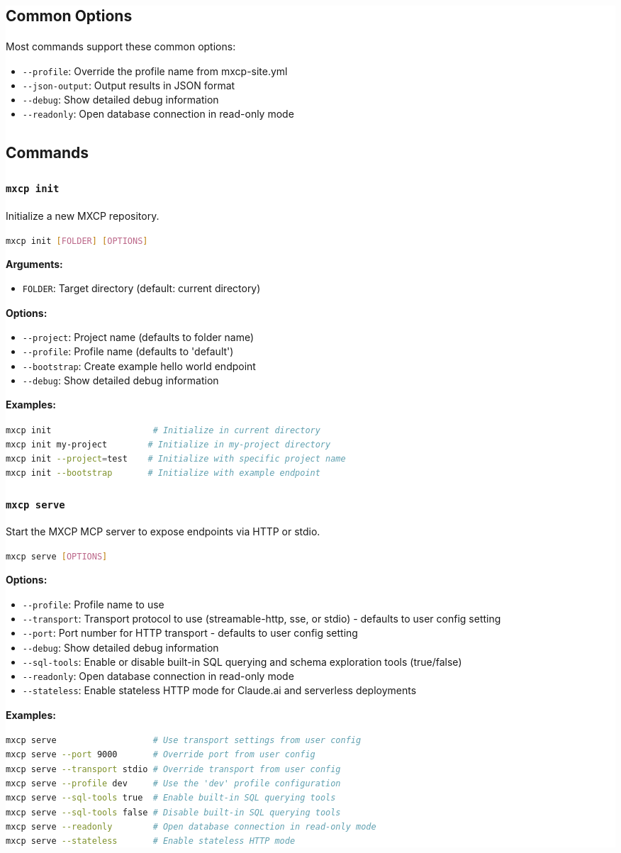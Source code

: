 ## Common Options

Most commands support these common options:

- `--profile`: Override the profile name from mxcp-site.yml
- `--json-output`: Output results in JSON format
- `--debug`: Show detailed debug information
- `--readonly`: Open database connection in read-only mode

## Commands

### `mxcp init`

Initialize a new MXCP repository.

```bash
mxcp init [FOLDER] [OPTIONS]
```

**Arguments:**
- `FOLDER`: Target directory (default: current directory)

**Options:**
- `--project`: Project name (defaults to folder name)
- `--profile`: Profile name (defaults to 'default')
- `--bootstrap`: Create example hello world endpoint
- `--debug`: Show detailed debug information

**Examples:**
```bash
mxcp init                    # Initialize in current directory
mxcp init my-project        # Initialize in my-project directory
mxcp init --project=test    # Initialize with specific project name
mxcp init --bootstrap       # Initialize with example endpoint
```

### `mxcp serve`

Start the MXCP MCP server to expose endpoints via HTTP or stdio.

```bash
mxcp serve [OPTIONS]
```

**Options:**
- `--profile`: Profile name to use
- `--transport`: Transport protocol to use (streamable-http, sse, or stdio) - defaults to user config setting
- `--port`: Port number for HTTP transport - defaults to user config setting
- `--debug`: Show detailed debug information
- `--sql-tools`: Enable or disable built-in SQL querying and schema exploration tools (true/false)
- `--readonly`: Open database connection in read-only mode
- `--stateless`: Enable stateless HTTP mode for Claude.ai and serverless deployments

**Examples:**
```bash
mxcp serve                   # Use transport settings from user config
mxcp serve --port 9000       # Override port from user config
mxcp serve --transport stdio # Override transport from user config
mxcp serve --profile dev     # Use the 'dev' profile configuration
mxcp serve --sql-tools true  # Enable built-in SQL querying tools
mxcp serve --sql-tools false # Disable built-in SQL querying tools
mxcp serve --readonly        # Open database connection in read-only mode
mxcp serve --stateless       # Enable stateless HTTP mode
```
